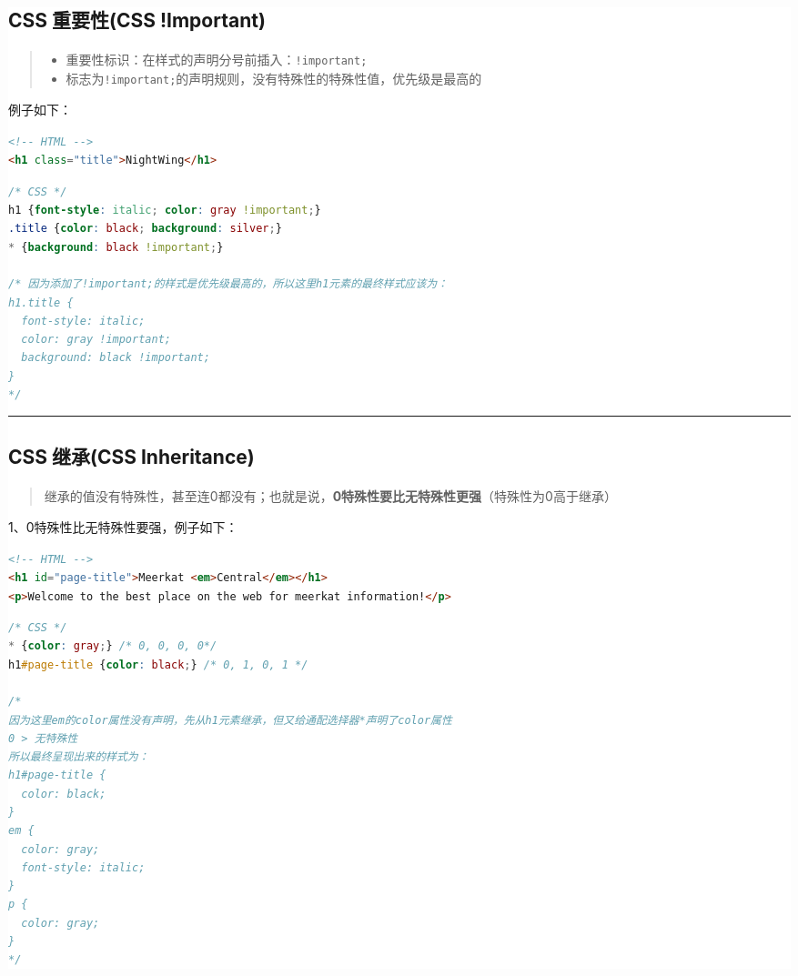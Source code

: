
## CSS 重要性(CSS !Important)

> + 重要性标识：在样式的声明分号前插入：`!important;`
> + 标志为`!important;`的声明规则，没有特殊性的特殊性值，优先级是最高的

例子如下：
```html
<!-- HTML -->
<h1 class="title">NightWing</h1>
```
```css
/* CSS */
h1 {font-style: italic; color: gray !important;}
.title {color: black; background: silver;}
* {background: black !important;}

/* 因为添加了!important;的样式是优先级最高的，所以这里h1元素的最终样式应该为：
h1.title {
  font-style: italic;
  color: gray !important;
  background: black !important;
} 
*/
```

---

## CSS 继承(CSS Inheritance)
> 继承的值没有特殊性，甚至连0都没有；也就是说，**0特殊性要比无特殊性更强**（特殊性为0高于继承）


1、0特殊性比无特殊性要强，例子如下：
```html
<!-- HTML -->
<h1 id="page-title">Meerkat <em>Central</em></h1>
<p>Welcome to the best place on the web for meerkat information!</p>
```
```CSS
/* CSS */
* {color: gray;} /* 0, 0, 0, 0*/
h1#page-title {color: black;} /* 0, 1, 0, 1 */

/*
因为这里em的color属性没有声明，先从h1元素继承，但又给通配选择器*声明了color属性
0 > 无特殊性
所以最终呈现出来的样式为：
h1#page-title {
  color: black;
}
em {
  color: gray;
  font-style: italic;
}
p {
  color: gray;
}
*/
```
